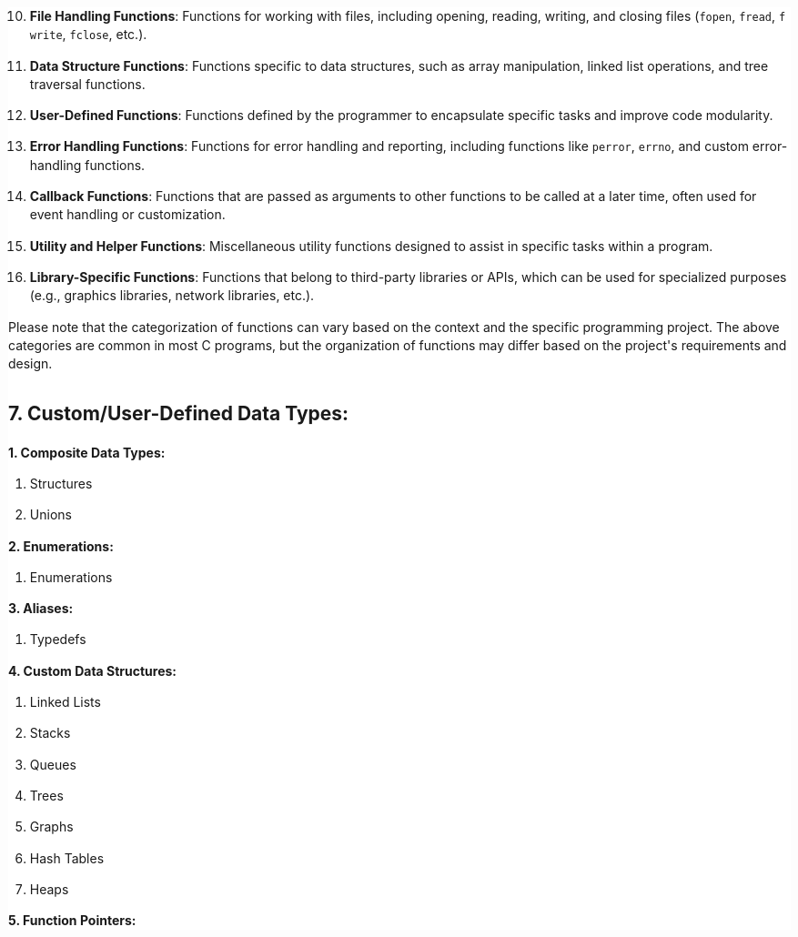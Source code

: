 10. **File Handling Functions**: Functions for working with files, including opening, reading, writing, and closing files (`fopen`, `fread`, `fwrite`, `fclose`, etc.).
    
11. **Data Structure Functions**: Functions specific to data structures, such as array manipulation, linked list operations, and tree traversal functions.
    
12. **User-Defined Functions**: Functions defined by the programmer to encapsulate specific tasks and improve code modularity.
    
13. **Error Handling Functions**: Functions for error handling and reporting, including functions like `perror`, `errno`, and custom error-handling functions.
    
14. **Callback Functions**: Functions that are passed as arguments to other functions to be called at a later time, often used for event handling or customization.
    
15. **Utility and Helper Functions**: Miscellaneous utility functions designed to assist in specific tasks within a program.
    
16. **Library-Specific Functions**: Functions that belong to third-party libraries or APIs, which can be used for specialized purposes (e.g., graphics libraries, network libraries, etc.).
    

Please note that the categorization of functions can vary based on the context and the specific programming project. The above categories are common in most C programs, but the organization of functions may differ based on the project's requirements and design.

## **7\. Custom/User-Defined Data Types:**

**1\. Composite Data Types:**

1. Structures
    
2. Unions
    

**2\. Enumerations:**

1. Enumerations
    

**3\. Aliases:**

1. Typedefs
    

**4\. Custom Data Structures:**

1. Linked Lists
    
2. Stacks
    
3. Queues
    
4. Trees
    
5. Graphs
    
6. Hash Tables
    
7. Heaps
    

**5\. Function Pointers:**
